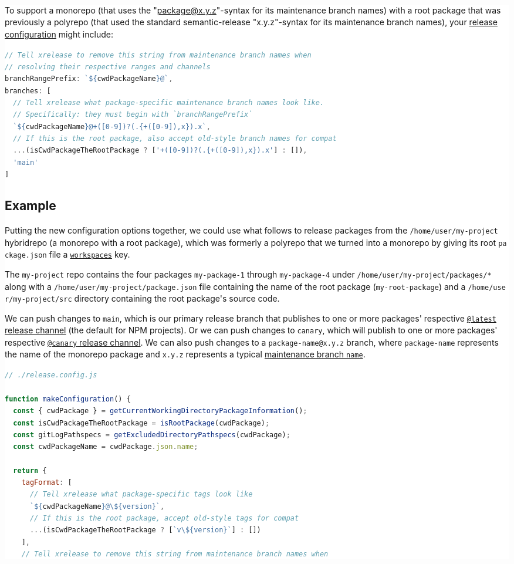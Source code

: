 To support a monorepo (that uses the "package@x.y.z"-syntax for its maintenance
branch names) with a root package that was previously a polyrepo (that used the
standard semantic-release "x.y.z"-syntax for its maintenance branch names), your
[release configuration](https://github.com/Xunnamius/xrelease/blob/main/docs/usage/configuration.md)
might include:

```javascript
// Tell xrelease to remove this string from maintenance branch names when
// resolving their respective ranges and channels
branchRangePrefix: `${cwdPackageName}@`,
branches: [
  // Tell xrelease what package-specific maintenance branch names look like.
  // Specifically: they must begin with `branchRangePrefix`
  `${cwdPackageName}@+([0-9])?(.{+([0-9]),x}).x`,
  // If this is the root package, also accept old-style branch names for compat
  ...(isCwdPackageTheRootPackage ? ['+([0-9])?(.{+([0-9]),x}).x'] : []),
  'main'
]
```

## Example

Putting the new configuration options together, we could use what follows to
release packages from the `/home/user/my-project` hybridrepo (a monorepo with a
root package), which was formerly a polyrepo that we turned into a monorepo by
giving its root `package.json` file a
[`workspaces`](https://docs.npmjs.com/cli/v9/configuring-npm/package-json#workspaces)
key.

The `my-project` repo contains the four packages `my-package-1` through
`my-package-4` under `/home/user/my-project/packages/*` along with a
`/home/user/my-project/package.json` file containing the name of the root
package (`my-root-package`) and a `/home/user/my-project/src` directory
containing the root package's source code.

We can push changes to `main`, which is our primary release branch that
publishes to one or more packages' respective
[`@latest` release channel](https://github.com/semantic-release/semantic-release/blob/master/docs/usage/workflow-configuration.md#channel)
(the default for NPM projects). Or we can push changes to `canary`, which will
publish to one or more packages' respective
[`@canary` release channel](https://github.com/semantic-release/semantic-release/blob/master/docs/usage/workflow-configuration.md#pre-release-branches).
We can also push changes to a `package-name@x.y.z` branch, where `package-name`
represents the name of the monorepo package and `x.y.z` represents a typical
[maintenance branch `name`](https://github.com/semantic-release/semantic-release/blob/master/docs/usage/workflow-configuration.md#maintenance-branches).

```javascript
// ./release.config.js

function makeConfiguration() {
  const { cwdPackage } = getCurrentWorkingDirectoryPackageInformation();
  const isCwdPackageTheRootPackage = isRootPackage(cwdPackage);
  const gitLogPathspecs = getExcludedDirectoryPathspecs(cwdPackage);
  const cwdPackageName = cwdPackage.json.name;

  return {
    tagFormat: [
      // Tell xrelease what package-specific tags look like
      `${cwdPackageName}@\${version}`,
      // If this is the root package, accept old-style tags for compat
      ...(isCwdPackageTheRootPackage ? [`v\${version}`] : [])
    ],
    // Tell xrelease to remove this string from maintenance branch names when
```

[x-badge-blm-image]: https://xunn.at/badge-blm 'Join the movement!'
[x-badge-blm-link]: https://xunn.at/donate-blm
[x-badge-codecov-link]: https://codecov.io/gh/Xunnamius/xrelease
[x-badge-license-link]: https://github.com/Xunnamius/xrelease/blob/main/LICENSE
[x-badge-npm-link]: https://www.npmjs.com/package/@-xun/release
[x-badge-repo-link]: https://github.com/Xunnamius/xrelease
[x-pkg-tree-shaking]: https://webpack.js.org/guides/tree-shaking
[x-repo-all-contributors]: https://github.com/all-contributors/all-contributors
[x-repo-all-contributors-emojis]: https://allcontributors.org/docs/en/emoji-key
[x-repo-contributing]: /CONTRIBUTING.md
[x-repo-docs]: docs
[x-repo-license]: ./LICENSE
[x-repo-package-json]: package.json
[x-repo-pr-compare]: https://github.com/Xunnamius/xrelease/compare
[x-repo-sponsor]: https://github.com/sponsors/Xunnamius
[x-repo-support]: /.github/SUPPORT.md